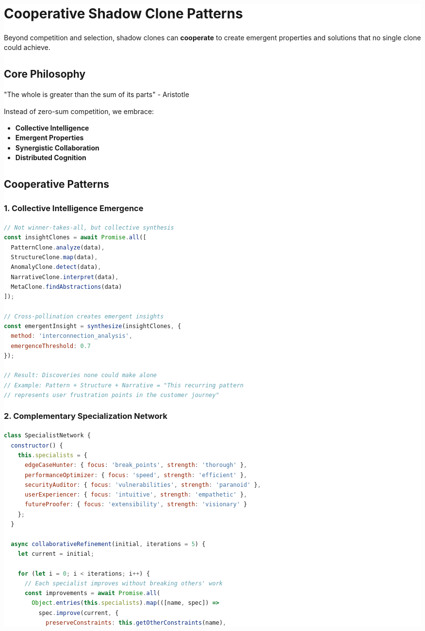 # Cooperative Shadow Clone Patterns

Beyond competition and selection, shadow clones can **cooperate** to create emergent properties and solutions that no single clone could achieve.

## Core Philosophy

"The whole is greater than the sum of its parts" - Aristotle

Instead of zero-sum competition, we embrace:
- **Collective Intelligence**
- **Emergent Properties**
- **Synergistic Collaboration**
- **Distributed Cognition**

## Cooperative Patterns

### 1. Collective Intelligence Emergence

```javascript
// Not winner-takes-all, but collective synthesis
const insightClones = await Promise.all([
  PatternClone.analyze(data),
  StructureClone.map(data),
  AnomalyClone.detect(data),
  NarrativeClone.interpret(data),
  MetaClone.findAbstractions(data)
]);

// Cross-pollination creates emergent insights
const emergentInsight = synthesize(insightClones, {
  method: 'interconnection_analysis',
  emergenceThreshold: 0.7
});

// Result: Discoveries none could make alone
// Example: Pattern + Structure + Narrative = "This recurring pattern 
// represents user frustration points in the customer journey"
```

### 2. Complementary Specialization Network

```javascript
class SpecialistNetwork {
  constructor() {
    this.specialists = {
      edgeCaseHunter: { focus: 'break_points', strength: 'thorough' },
      performanceOptimizer: { focus: 'speed', strength: 'efficient' },
      securityAuditor: { focus: 'vulnerabilities', strength: 'paranoid' },
      userExperiencer: { focus: 'intuitive', strength: 'empathetic' },
      futureProofer: { focus: 'extensibility', strength: 'visionary' }
    };
  }
  
  async collaborativeRefinement(initial, iterations = 5) {
    let current = initial;
    
    for (let i = 0; i < iterations; i++) {
      // Each specialist improves without breaking others' work
      const improvements = await Promise.all(
        Object.entries(this.specialists).map(([name, spec]) => 
          spec.improve(current, {
            preserveConstraints: this.getOtherConstraints(name),
```